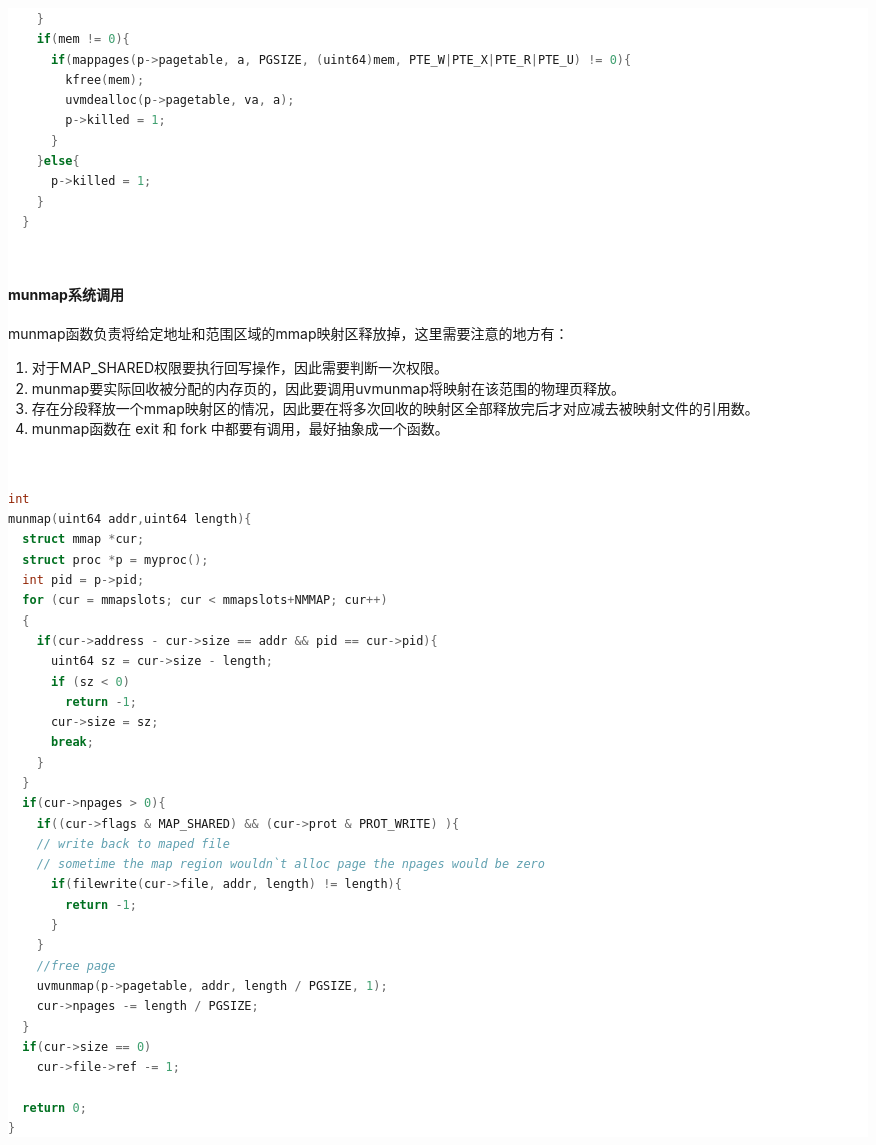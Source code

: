 ```c
    }      
    if(mem != 0){
      if(mappages(p->pagetable, a, PGSIZE, (uint64)mem, PTE_W|PTE_X|PTE_R|PTE_U) != 0){
        kfree(mem);
        uvmdealloc(p->pagetable, va, a);
        p->killed = 1;
      } 
    }else{
      p->killed = 1;
    }
  }
```
                                                     
​

#### munmap系统调用


munmap函数负责将给定地址和范围区域的mmap映射区释放掉，这里需要注意的地方有：
​


1. 对于MAP_SHARED权限要执行回写操作，因此需要判断一次权限。
1. munmap要实际回收被分配的内存页的，因此要调用uvmunmap将映射在该范围的物理页释放。
1. 存在分段释放一个mmap映射区的情况，因此要在将多次回收的映射区全部释放完后才对应减去被映射文件的引用数。
1. munmap函数在 exit 和 fork 中都要有调用，最好抽象成一个函数。

​

```c
int 
munmap(uint64 addr,uint64 length){
  struct mmap *cur;
  struct proc *p = myproc();
  int pid = p->pid;
  for (cur = mmapslots; cur < mmapslots+NMMAP; cur++)
  {
    if(cur->address - cur->size == addr && pid == cur->pid){
      uint64 sz = cur->size - length;
      if (sz < 0)
        return -1;
      cur->size = sz;
      break;
    }
  }
  if(cur->npages > 0){
    if((cur->flags & MAP_SHARED) && (cur->prot & PROT_WRITE) ){
    // write back to maped file 
    // sometime the map region wouldn`t alloc page the npages would be zero
      if(filewrite(cur->file, addr, length) != length){
        return -1;
      }
    }
    //free page
    uvmunmap(p->pagetable, addr, length / PGSIZE, 1);
    cur->npages -= length / PGSIZE;
  }
  if(cur->size == 0)
    cur->file->ref -= 1;

  return 0;
}
```
